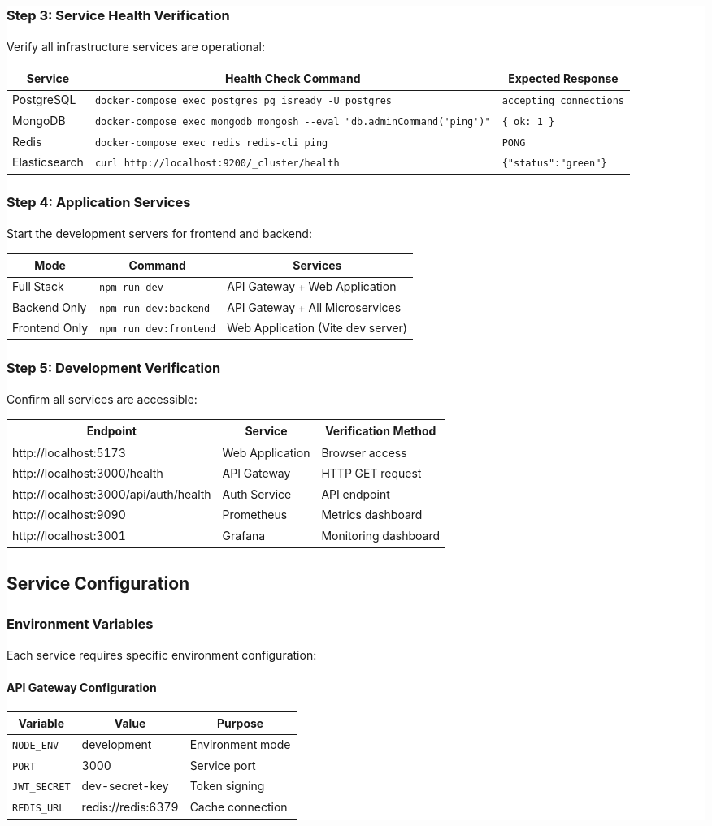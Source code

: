 ### Step 3: Service Health Verification

Verify all infrastructure services are operational:

| Service | Health Check Command | Expected Response |
|---------|---------------------|------------------|
| PostgreSQL | `docker-compose exec postgres pg_isready -U postgres` | `accepting connections` |
| MongoDB | `docker-compose exec mongodb mongosh --eval "db.adminCommand('ping')"` | `{ ok: 1 }` |
| Redis | `docker-compose exec redis redis-cli ping` | `PONG` |
| Elasticsearch | `curl http://localhost:9200/_cluster/health` | `{"status":"green"}` |

### Step 4: Application Services

Start the development servers for frontend and backend:

| Mode | Command | Services |
|------|---------|----------|
| Full Stack | `npm run dev` | API Gateway + Web Application |
| Backend Only | `npm run dev:backend` | API Gateway + All Microservices |
| Frontend Only | `npm run dev:frontend` | Web Application (Vite dev server) |

### Step 5: Development Verification

Confirm all services are accessible:

| Endpoint | Service | Verification Method |
|----------|---------|-------------------|
| http://localhost:5173 | Web Application | Browser access |
| http://localhost:3000/health | API Gateway | HTTP GET request |
| http://localhost:3000/api/auth/health | Auth Service | API endpoint |
| http://localhost:9090 | Prometheus | Metrics dashboard |
| http://localhost:3001 | Grafana | Monitoring dashboard |

## Service Configuration

### Environment Variables

Each service requires specific environment configuration:

#### API Gateway Configuration
| Variable | Value | Purpose |
|----------|-------|---------|
| `NODE_ENV` | development | Environment mode |
| `PORT` | 3000 | Service port |
| `JWT_SECRET` | dev-secret-key | Token signing |
| `REDIS_URL` | redis://redis:6379 | Cache connection |
